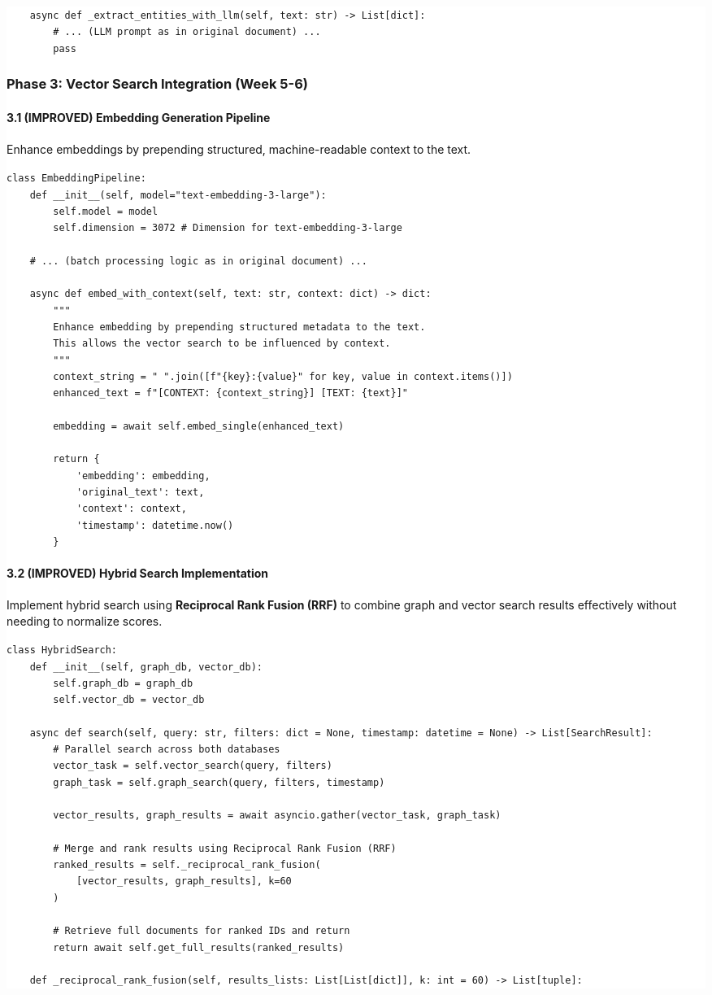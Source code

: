 ```
    async def _extract_entities_with_llm(self, text: str) -> List[dict]:
        # ... (LLM prompt as in original document) ...
        pass
```

### **Phase 3: Vector Search Integration (Week 5-6)**

#### **3.1 (IMPROVED) Embedding Generation Pipeline**

Enhance embeddings by prepending structured, machine-readable context to the text.

```
class EmbeddingPipeline:
    def __init__(self, model="text-embedding-3-large"):
        self.model = model
        self.dimension = 3072 # Dimension for text-embedding-3-large
        
    # ... (batch processing logic as in original document) ...
        
    async def embed_with_context(self, text: str, context: dict) -> dict:
        """
        Enhance embedding by prepending structured metadata to the text.
        This allows the vector search to be influenced by context.
        """
        context_string = " ".join([f"{key}:{value}" for key, value in context.items()])
        enhanced_text = f"[CONTEXT: {context_string}] [TEXT: {text}]"
        
        embedding = await self.embed_single(enhanced_text)
        
        return {
            'embedding': embedding,
            'original_text': text,
            'context': context,
            'timestamp': datetime.now()
        }
```

#### **3.2 (IMPROVED) Hybrid Search Implementation**

Implement hybrid search using **Reciprocal Rank Fusion (RRF)** to combine graph and vector search results effectively without needing to normalize scores.

```
class HybridSearch:
    def __init__(self, graph_db, vector_db):
        self.graph_db = graph_db
        self.vector_db = vector_db
        
    async def search(self, query: str, filters: dict = None, timestamp: datetime = None) -> List[SearchResult]:
        # Parallel search across both databases
        vector_task = self.vector_search(query, filters)
        graph_task = self.graph_search(query, filters, timestamp)
        
        vector_results, graph_results = await asyncio.gather(vector_task, graph_task)
        
        # Merge and rank results using Reciprocal Rank Fusion (RRF)
        ranked_results = self._reciprocal_rank_fusion(
            [vector_results, graph_results], k=60
        )
        
        # Retrieve full documents for ranked IDs and return
        return await self.get_full_results(ranked_results)

    def _reciprocal_rank_fusion(self, results_lists: List[List[dict]], k: int = 60) -> List[tuple]:
```